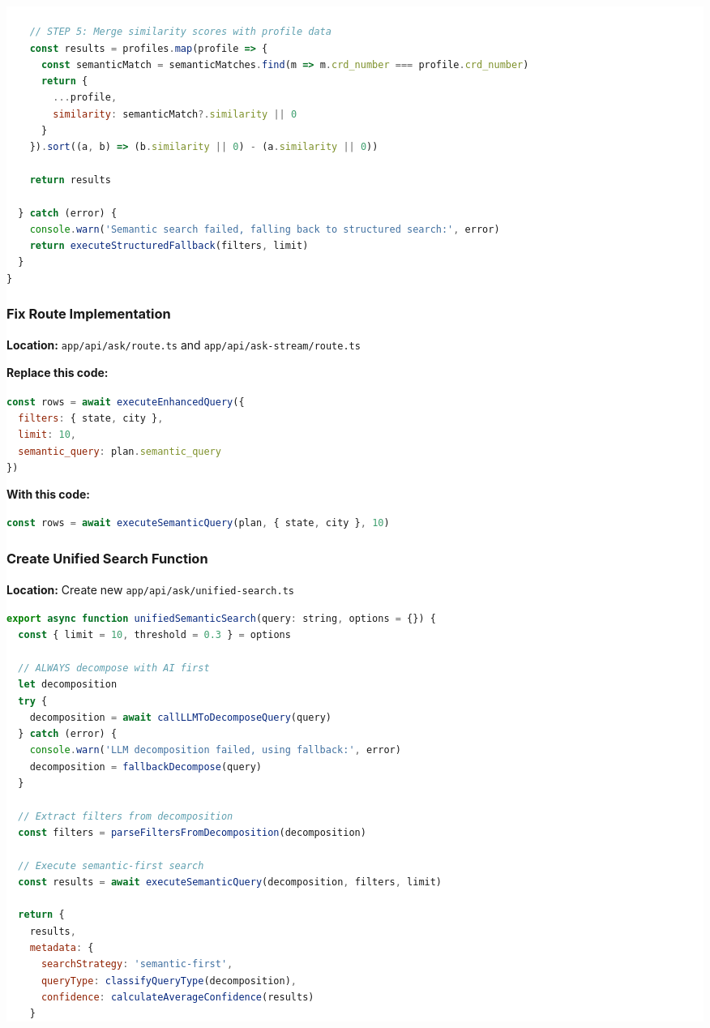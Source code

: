 ```javascript
    
    // STEP 5: Merge similarity scores with profile data
    const results = profiles.map(profile => {
      const semanticMatch = semanticMatches.find(m => m.crd_number === profile.crd_number)
      return {
        ...profile,
        similarity: semanticMatch?.similarity || 0
      }
    }).sort((a, b) => (b.similarity || 0) - (a.similarity || 0))
    
    return results
    
  } catch (error) {
    console.warn('Semantic search failed, falling back to structured search:', error)
    return executeStructuredFallback(filters, limit)
  }
}
```

### Fix Route Implementation
**Location:** `app/api/ask/route.ts` and `app/api/ask-stream/route.ts`

**Replace this code:**
```javascript
const rows = await executeEnhancedQuery({ 
  filters: { state, city }, 
  limit: 10,
  semantic_query: plan.semantic_query
})
```

**With this code:**
```javascript
const rows = await executeSemanticQuery(plan, { state, city }, 10)
```

### Create Unified Search Function
**Location:** Create new `app/api/ask/unified-search.ts`

```javascript
export async function unifiedSemanticSearch(query: string, options = {}) {
  const { limit = 10, threshold = 0.3 } = options
  
  // ALWAYS decompose with AI first
  let decomposition
  try {
    decomposition = await callLLMToDecomposeQuery(query)
  } catch (error) {
    console.warn('LLM decomposition failed, using fallback:', error)
    decomposition = fallbackDecompose(query)
  }
  
  // Extract filters from decomposition
  const filters = parseFiltersFromDecomposition(decomposition)
  
  // Execute semantic-first search
  const results = await executeSemanticQuery(decomposition, filters, limit)
  
  return {
    results,
    metadata: {
      searchStrategy: 'semantic-first',
      queryType: classifyQueryType(decomposition),
      confidence: calculateAverageConfidence(results)
    }
```